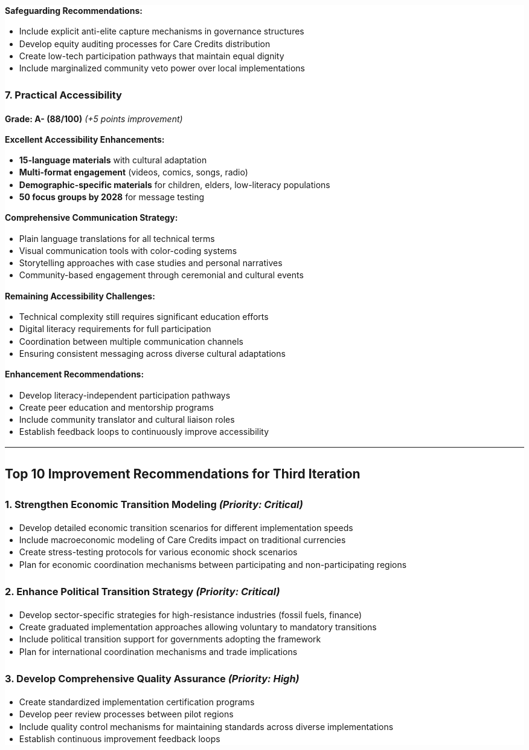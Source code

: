 **Safeguarding Recommendations:**
- Include explicit anti-elite capture mechanisms in governance structures
- Develop equity auditing processes for Care Credits distribution
- Create low-tech participation pathways that maintain equal dignity
- Include marginalized community veto power over local implementations

### 7. Practical Accessibility
**Grade: A- (88/100)** *(+5 points improvement)*

**Excellent Accessibility Enhancements:**
- **15-language materials** with cultural adaptation
- **Multi-format engagement** (videos, comics, songs, radio)
- **Demographic-specific materials** for children, elders, low-literacy populations
- **50 focus groups by 2028** for message testing

**Comprehensive Communication Strategy:**
- Plain language translations for all technical terms
- Visual communication tools with color-coding systems
- Storytelling approaches with case studies and personal narratives
- Community-based engagement through ceremonial and cultural events

**Remaining Accessibility Challenges:**
- Technical complexity still requires significant education efforts
- Digital literacy requirements for full participation
- Coordination between multiple communication channels
- Ensuring consistent messaging across diverse cultural adaptations

**Enhancement Recommendations:**
- Develop literacy-independent participation pathways
- Create peer education and mentorship programs
- Include community translator and cultural liaison roles
- Establish feedback loops to continuously improve accessibility

---

## Top 10 Improvement Recommendations for Third Iteration

### 1. **Strengthen Economic Transition Modeling** *(Priority: Critical)*
- Develop detailed economic transition scenarios for different implementation speeds
- Include macroeconomic modeling of Care Credits impact on traditional currencies
- Create stress-testing protocols for various economic shock scenarios
- Plan for economic coordination mechanisms between participating and non-participating regions

### 2. **Enhance Political Transition Strategy** *(Priority: Critical)*
- Develop sector-specific strategies for high-resistance industries (fossil fuels, finance)
- Create graduated implementation approaches allowing voluntary to mandatory transitions
- Include political transition support for governments adopting the framework
- Plan for international coordination mechanisms and trade implications

### 3. **Develop Comprehensive Quality Assurance** *(Priority: High)*
- Create standardized implementation certification programs
- Develop peer review processes between pilot regions
- Include quality control mechanisms for maintaining standards across diverse implementations
- Establish continuous improvement feedback loops

